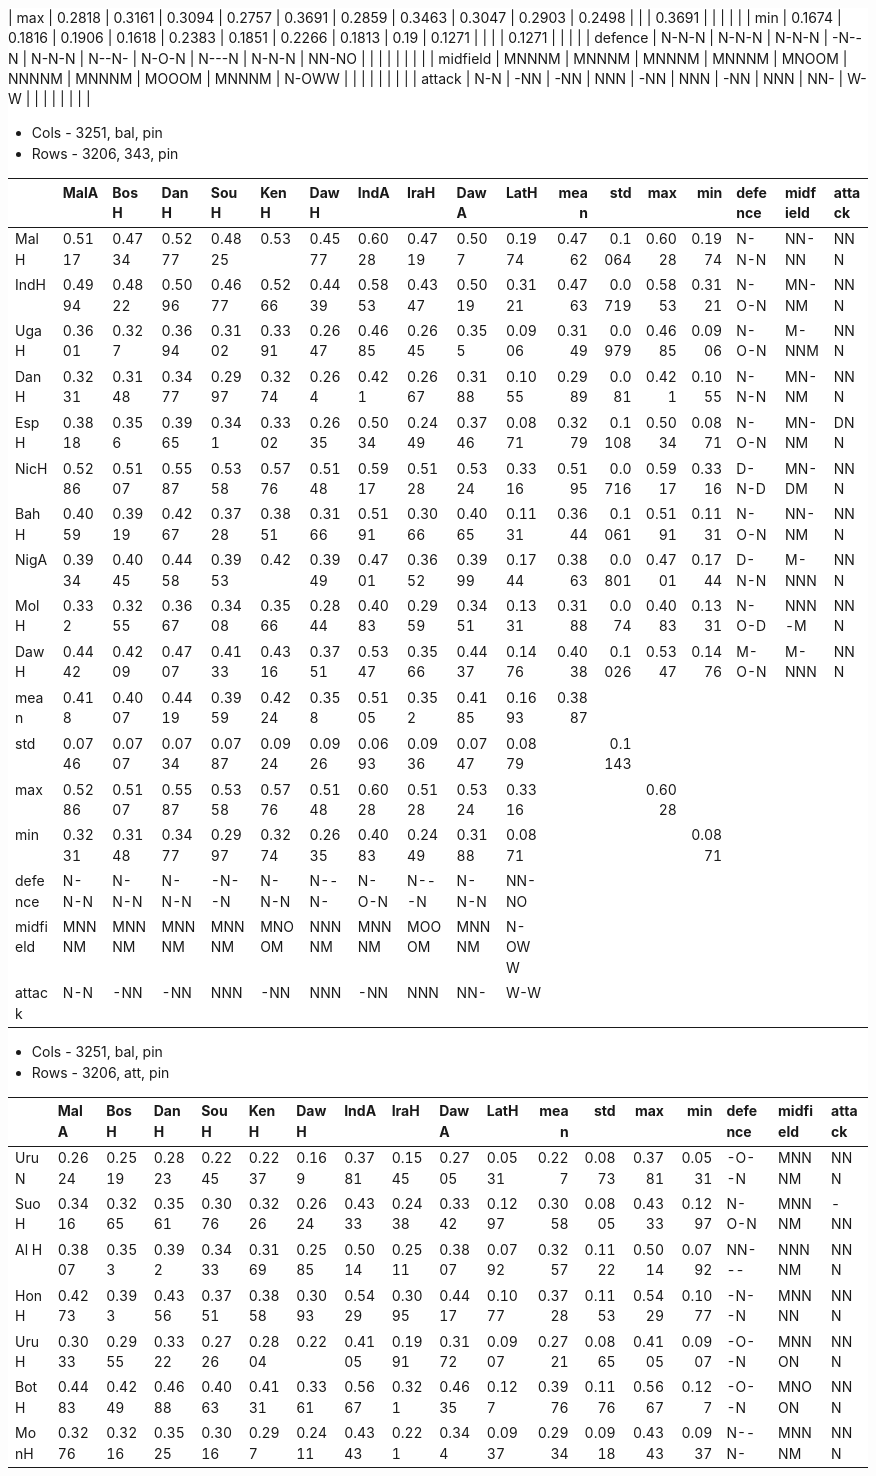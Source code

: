 | max      | 0.2818 | 0.3161 | 0.3094 | 0.2757 | 0.3691 | 0.2859 | 0.3463 | 0.3047 | 0.2903 | 0.2498 |        |        | 0.3691 |        |           |            |          |
| min      | 0.1674 | 0.1816 | 0.1906 | 0.1618 | 0.2383 | 0.1851 | 0.2266 | 0.1813 | 0.19   | 0.1271 |        |        |        | 0.1271 |           |            |          |
| defence  | N-N-N  | N-N-N  | N-N-N  | -N--N  | N-N-N  | N--N-  | N-O-N  | N---N  | N-N-N  | NN-NO  |        |        |        |        |           |            |          |
| midfield | MNNNM  | MNNNM  | MNNNM  | MNNNM  | MNOOM  | NNNNM  | MNNNM  | MOOOM  | MNNNM  | N-OWW  |        |        |        |        |           |            |          |
| attack   | N-N    | -NN    | -NN    | NNN    | -NN    | NNN    | -NN    | NNN    | NN-    | W-W    |        |        |        |        |           |            |          |

* Cols - 3251, bal, pin
* Rows - 3206, 343, pin

|          | MalA   | BosH   | DanH   | SouH   | KenH   | DawH   | IndA   | IraH   | DawA   | LatH   |   mean |    std |    max |    min | defence   | midfield   | attack   |
|:---------|:-------|:-------|:-------|:-------|:-------|:-------|:-------|:-------|:-------|:-------|-------:|-------:|-------:|-------:|:----------|:-----------|:---------|
| MalH     | 0.5117 | 0.4734 | 0.5277 | 0.4825 | 0.53   | 0.4577 | 0.6028 | 0.4719 | 0.507  | 0.1974 | 0.4762 | 0.1064 | 0.6028 | 0.1974 | N-N-N     | NN-NN      | NNN      |
| IndH     | 0.4994 | 0.4822 | 0.5096 | 0.4677 | 0.5266 | 0.4439 | 0.5853 | 0.4347 | 0.5019 | 0.3121 | 0.4763 | 0.0719 | 0.5853 | 0.3121 | N-O-N     | MN-NM      | NNN      |
| UgaH     | 0.3601 | 0.327  | 0.3694 | 0.3102 | 0.3391 | 0.2647 | 0.4685 | 0.2645 | 0.355  | 0.0906 | 0.3149 | 0.0979 | 0.4685 | 0.0906 | N-O-N     | M-NNM      | NNN      |
| DanH     | 0.3231 | 0.3148 | 0.3477 | 0.2997 | 0.3274 | 0.264  | 0.421  | 0.2667 | 0.3188 | 0.1055 | 0.2989 | 0.081  | 0.421  | 0.1055 | N-N-N     | MN-NM      | NNN      |
| EspH     | 0.3818 | 0.356  | 0.3965 | 0.341  | 0.3302 | 0.2635 | 0.5034 | 0.2449 | 0.3746 | 0.0871 | 0.3279 | 0.1108 | 0.5034 | 0.0871 | N-O-N     | MN-NM      | DNN      |
| NicH     | 0.5286 | 0.5107 | 0.5587 | 0.5358 | 0.5776 | 0.5148 | 0.5917 | 0.5128 | 0.5324 | 0.3316 | 0.5195 | 0.0716 | 0.5917 | 0.3316 | D-N-D     | MN-DM      | NNN      |
| BahH     | 0.4059 | 0.3919 | 0.4267 | 0.3728 | 0.3851 | 0.3166 | 0.5191 | 0.3066 | 0.4065 | 0.1131 | 0.3644 | 0.1061 | 0.5191 | 0.1131 | N-O-N     | NN-NM      | NNN      |
| NigA     | 0.3934 | 0.4045 | 0.4458 | 0.3953 | 0.42   | 0.3949 | 0.4701 | 0.3652 | 0.3999 | 0.1744 | 0.3863 | 0.0801 | 0.4701 | 0.1744 | D-N-N     | M-NNN      | NNN      |
| MolH     | 0.332  | 0.3255 | 0.3667 | 0.3408 | 0.3566 | 0.2844 | 0.4083 | 0.2959 | 0.3451 | 0.1331 | 0.3188 | 0.074  | 0.4083 | 0.1331 | N-O-D     | NNN-M      | NNN      |
| DawH     | 0.4442 | 0.4209 | 0.4707 | 0.4133 | 0.4316 | 0.3751 | 0.5347 | 0.3566 | 0.4437 | 0.1476 | 0.4038 | 0.1026 | 0.5347 | 0.1476 | M-O-N     | M-NNN      | NNN      |
| mean     | 0.418  | 0.4007 | 0.4419 | 0.3959 | 0.4224 | 0.358  | 0.5105 | 0.352  | 0.4185 | 0.1693 | 0.3887 |        |        |        |           |            |          |
| std      | 0.0746 | 0.0707 | 0.0734 | 0.0787 | 0.0924 | 0.0926 | 0.0693 | 0.0936 | 0.0747 | 0.0879 |        | 0.1143 |        |        |           |            |          |
| max      | 0.5286 | 0.5107 | 0.5587 | 0.5358 | 0.5776 | 0.5148 | 0.6028 | 0.5128 | 0.5324 | 0.3316 |        |        | 0.6028 |        |           |            |          |
| min      | 0.3231 | 0.3148 | 0.3477 | 0.2997 | 0.3274 | 0.2635 | 0.4083 | 0.2449 | 0.3188 | 0.0871 |        |        |        | 0.0871 |           |            |          |
| defence  | N-N-N  | N-N-N  | N-N-N  | -N--N  | N-N-N  | N--N-  | N-O-N  | N---N  | N-N-N  | NN-NO  |        |        |        |        |           |            |          |
| midfield | MNNNM  | MNNNM  | MNNNM  | MNNNM  | MNOOM  | NNNNM  | MNNNM  | MOOOM  | MNNNM  | N-OWW  |        |        |        |        |           |            |          |
| attack   | N-N    | -NN    | -NN    | NNN    | -NN    | NNN    | -NN    | NNN    | NN-    | W-W    |        |        |        |        |           |            |          |

* Cols - 3251, bal, pin
* Rows - 3206, att, pin

|          | MalA   | BosH   | DanH   | SouH   | KenH   | DawH   | IndA   | IraH   | DawA   | LatH   |   mean |    std |    max |    min | defence   | midfield   | attack   |
|:---------|:-------|:-------|:-------|:-------|:-------|:-------|:-------|:-------|:-------|:-------|-------:|-------:|-------:|-------:|:----------|:-----------|:---------|
| UruN     | 0.2624 | 0.2519 | 0.2823 | 0.2245 | 0.2237 | 0.169  | 0.3781 | 0.1545 | 0.2705 | 0.0531 | 0.227  | 0.0873 | 0.3781 | 0.0531 | -O--N     | MNNNM      | NNN      |
| SuoH     | 0.3416 | 0.3265 | 0.3561 | 0.3076 | 0.3226 | 0.2624 | 0.4333 | 0.2438 | 0.3342 | 0.1297 | 0.3058 | 0.0805 | 0.4333 | 0.1297 | N-O-N     | MNNNM      | -NN      |
| Al H     | 0.3807 | 0.353  | 0.392  | 0.3433 | 0.3169 | 0.2585 | 0.5014 | 0.2511 | 0.3807 | 0.0792 | 0.3257 | 0.1122 | 0.5014 | 0.0792 | NN---     | NNNNM      | NNN      |
| HonH     | 0.4273 | 0.393  | 0.4356 | 0.3751 | 0.3858 | 0.3093 | 0.5429 | 0.3095 | 0.4417 | 0.1077 | 0.3728 | 0.1153 | 0.5429 | 0.1077 | -N--N     | MNNNN      | NNN      |
| UruH     | 0.3033 | 0.2955 | 0.3322 | 0.2726 | 0.2804 | 0.22   | 0.4105 | 0.1991 | 0.3172 | 0.0907 | 0.2721 | 0.0865 | 0.4105 | 0.0907 | -O--N     | MNNON      | NNN      |
| BotH     | 0.4483 | 0.4249 | 0.4688 | 0.4063 | 0.4131 | 0.3361 | 0.5667 | 0.321  | 0.4635 | 0.127  | 0.3976 | 0.1176 | 0.5667 | 0.127  | -O--N     | MNOON      | NNN      |
| MonH     | 0.3276 | 0.3216 | 0.3525 | 0.3016 | 0.297  | 0.2411 | 0.4343 | 0.221  | 0.344  | 0.0937 | 0.2934 | 0.0918 | 0.4343 | 0.0937 | N--N-     | MNNNM      | NNN      |